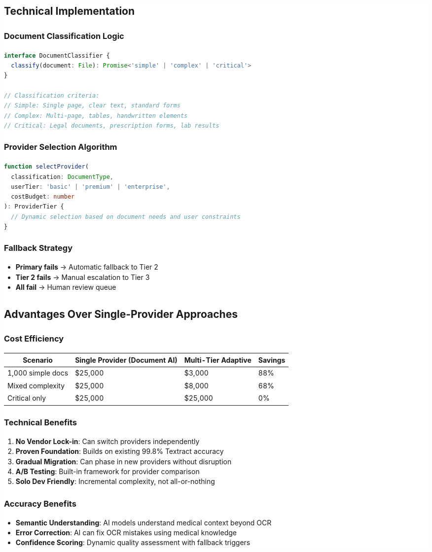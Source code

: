 ## Technical Implementation

### Document Classification Logic
```typescript
interface DocumentClassifier {
  classify(document: File): Promise<'simple' | 'complex' | 'critical'>
}

// Classification criteria:
// Simple: Single page, clear text, standard forms
// Complex: Multi-page, tables, handwritten elements  
// Critical: Legal documents, prescription forms, lab results
```

### Provider Selection Algorithm
```typescript
function selectProvider(
  classification: DocumentType,
  userTier: 'basic' | 'premium' | 'enterprise',
  costBudget: number
): ProviderTier {
  // Dynamic selection based on document needs and user constraints
}
```

### Fallback Strategy
- **Primary fails** → Automatic fallback to Tier 2
- **Tier 2 fails** → Manual escalation to Tier 3
- **All fail** → Human review queue

## Advantages Over Single-Provider Approaches

### Cost Efficiency
| Scenario | Single Provider (Document AI) | Multi-Tier Adaptive | Savings |
|----------|-------------------------------|---------------------|---------|
| 1,000 simple docs | $25,000 | $3,000 | 88% |
| Mixed complexity | $25,000 | $8,000 | 68% |
| Critical only | $25,000 | $25,000 | 0% |

### Technical Benefits
1. **No Vendor Lock-in**: Can switch providers independently
2. **Proven Foundation**: Builds on existing 99.8% Textract accuracy  
3. **Gradual Migration**: Can phase in new providers without disruption
4. **A/B Testing**: Built-in framework for provider comparison
5. **Solo Dev Friendly**: Incremental complexity, not all-or-nothing

### Accuracy Benefits
- **Semantic Understanding**: AI models understand medical context beyond OCR
- **Error Correction**: AI can fix OCR mistakes using medical knowledge
- **Confidence Scoring**: Dynamic quality assessment with fallback triggers
